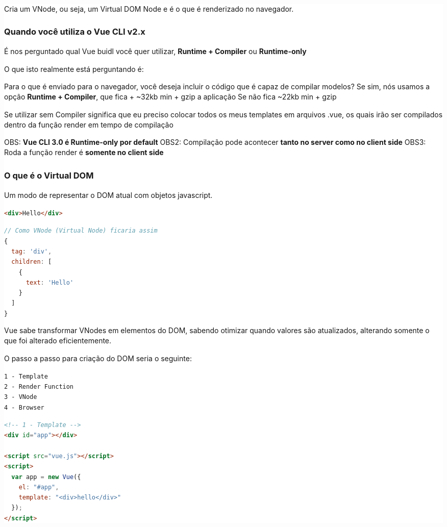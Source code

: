 Cria um VNode, ou seja, um Virtual DOM Node e é o que é renderizado no navegador.

### Quando você utiliza o Vue CLI v2.x

É nos perguntado qual Vue buidl você quer utilizar, **Runtime + Compiler** ou **Runtime-only**

O que isto realmente está perguntando é:

Para o que é enviado para o navegador, você deseja incluir o código que é capaz de compilar modelos?
Se sim, nós usamos a opção **Runtime + Compiler**, que fica + ~32kb min + gzip a aplicação
Se não fica ~22kb min + gzip

Se utilizar sem Compiler significa que eu preciso colocar todos os meus templates em arquivos .vue, os quais irão ser compilados dentro da função render em tempo de compilação

OBS: **Vue CLI 3.0 é Runtime-only por default**
OBS2: Compilação pode acontecer **tanto no server como no client side**
OBS3: Roda a função render é **somente no client side**

### O que é o Virtual DOM

Um modo de representar o DOM atual com objetos javascript.

```html
<div>Hello</div>
```

```js
// Como VNode (Virtual Node) ficaria assim
{
  tag: 'div',
  children: [
    {
      text: 'Hello'
    }
  ]
}
```

Vue sabe transformar VNodes em elementos do DOM, sabendo otimizar quando valores são atualizados, alterando somente o que foi alterado eficientemente.

O passo a passo para criação do DOM seria o seguinte:

```text
1 - Template
2 - Render Function
3 - VNode
4 - Browser
```

```html
<!-- 1 - Template -->
<div id="app"></div>

<script src="vue.js"></script>
<script>
  var app = new Vue({
    el: "#app",
    template: "<div>hello</div>"
  });
</script>
```
